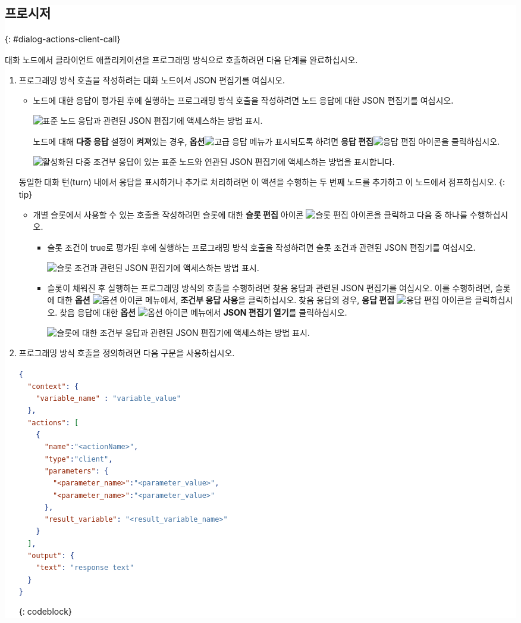 ## 프로시저
{: #dialog-actions-client-call}

대화 노드에서 클라이언트 애플리케이션을 프로그래밍 방식으로 호출하려면 다음 단계를 완료하십시오.

1.  프로그래밍 방식 호출을 작성하려는 대화 노드에서 JSON 편집기를 여십시오.

    - 노드에 대한 응답이 평가된 후에 실행하는 프로그래밍 방식 호출을 작성하려면 노드 응답에 대한 JSON 편집기를 여십시오.

      ![표준 노드 응답과 관련된 JSON 편집기에 액세스하는 방법 표시.](images/contextvar-json-response.png)

      노드에 대해 **다중 응답** 설정이 **켜져**있는 경우, **옵션**![고급 응답](images/kabob.png) 메뉴가 표시되도록 하려면 **응답 편집**![응답 편집](images/edit-slot.png) 아이콘을 클릭하십시오.

      ![활성화된 다중 조건부 응답이 있는 표준 노드와 연관된 JSON 편집기에 액세스하는 방법을 표시합니다.](images/contextvar-json-multi-response.png)

    동일한 대화 턴(turn) 내에서 응답을 표시하거나 추가로 처리하려면 이 액션을 수행하는 두 번째 노드를 추가하고 이 노드에서 점프하십시오.
    {: tip}

    - 개별 슬롯에서 사용할 수 있는 호출을 작성하려면 슬롯에 대한 **슬롯 편집** 아이콘 ![슬롯 편집 아이콘](images/edit-slot.png)을 클릭하고 다음 중 하나를 수행하십시오.

      - 슬롯 조건이 true로 평가된 후에 실행하는 프로그래밍 방식 호출을 작성하려면 슬롯 조건과 관련된 JSON 편집기를 여십시오.

        ![슬롯 조건과 관련된 JSON 편집기에 액세스하는 방법 표시.](images/contextvar-json-slot-condition.png)

      - 슬롯이 채워진 후 실행하는 프로그래밍 방식의 호출을 수행하려면 찾음 응답과 관련된 JSON 편집기를 여십시오. 이를 수행하려면, 슬롯에 대한 **옵션** ![옵션 아이콘](images/kabob.png) 메뉴에서, **조건부 응답 사용**을 클릭하십시오. 찾음 응답의 경우, **응답 편집** ![응답 편집](images/edit-slot.png) 아이콘을 클릭하십시오. 찾음 응답에 대한 **옵션** ![옵션 아이콘](images/kabob.png) 메뉴에서 **JSON 편집기 열기**를 클릭하십시오.

        ![슬롯에 대한 조건부 응답과 관련된 JSON 편집기에 액세스하는 방법 표시.](images/contextvar-json-slot-multi-response.png)

1.  프로그래밍 방식 호출을 정의하려면 다음 구문을 사용하십시오.

    ```json
    {
      "context": {
        "variable_name" : "variable_value"
      },
      "actions": [
        {
          "name":"<actionName>",
          "type":"client",
          "parameters": {
            "<parameter_name>":"<parameter_value>",
            "<parameter_name>":"<parameter_value>"
          },
          "result_variable": "<result_variable_name>"
        }
      ],
      "output": {
        "text": "response text"
      }
    }
    ```
    {: codeblock}
